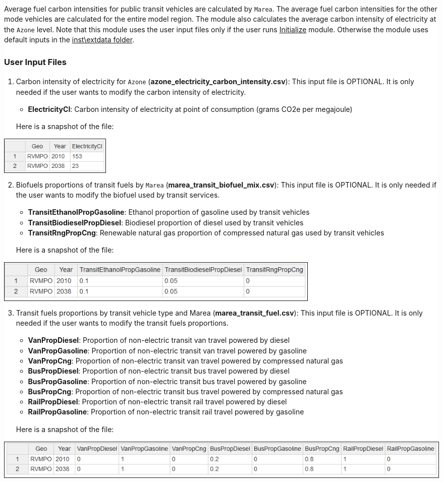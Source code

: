 Average fuel carbon intensities for public transit vehicles are calculated by `Marea`. The average fuel carbon intensities for the other mode vehicles are calculated for the entire model region. The module also calculates the average carbon intensity of electricity at the `Azone` level. Note that this module uses the user input files only if the user runs [Initialize](#initialize) module. Otherwise the module uses default inputs in the [inst\extdata folder](https://github.com/gregorbj/VisionEval/tree/898fc016893f5b7dd78507e101c37d04486826b3/sources/modules/VEPowertrainsAndFuels/inst/extdata). 

### User Input Files
1. Carbon intensity of electricity for `Azone` (**azone_electricity_carbon_intensity.csv**): This input file is OPTIONAL. It is only needed if the user wants to modify the carbon intensity of electricity.

   * **ElectricityCI**: Carbon intensity of electricity at point of consumption (grams CO2e per megajoule)

   Here is a snapshot of the file:
<img align="center" width="200" border=1 src="images/azone_electricity_carbon_intensity.PNG">

2. Biofuels proportions of transit fuels by `Marea`  (**marea_transit_biofuel_mix.csv**): This input file is OPTIONAL. It is only needed if the user wants to modify the biofuel used by transit services.

   * **TransitEthanolPropGasoline**: Ethanol proportion of gasoline used by transit vehicles
   * **TransitBiodieselPropDiesel**: Biodiesel proportion of diesel used by transit vehicles
   * **TransitRngPropCng**: Renewable natural gas proportion of compressed natural gas used by transit vehicles

    
   Here is a snapshot of the file:
<img align="center" width="600" border=1 src="images/marea_transit_biofuel_mix.PNG">

3. Transit fuels proportions by transit vehicle type and Marea (**marea_transit_fuel.csv**): This input file is OPTIONAL. It is only needed if the user wants to modify the transit fuels proportions.

   * **VanPropDiesel**: Proportion of non-electric transit van travel powered by diesel
   * **VanPropGasoline**: Proportion of non-electric transit van travel powered by gasoline
   * **VanPropCng**: Proportion of non-electric transit van travel powered by compressed natural gas
   * **BusPropDiesel**: Proportion of non-electric transit bus travel powered by diesel
   * **BusPropGasoline**: Proportion of non-electric transit bus travel powered by gasoline
   * **BusPropCng**: Proportion of non-electric transit bus travel powered by compressed natural gas
   * **RailPropDiesel**: Proportion of non-electric transit rail travel powered by diesel
   * **RailPropGasoline**: Proportion of non-electric transit rail travel powered by gasoline
   
   Here is a snapshot of the file:
<img align="center" width="1100" border=1 src="images/marea_transit_fuel.PNG">
